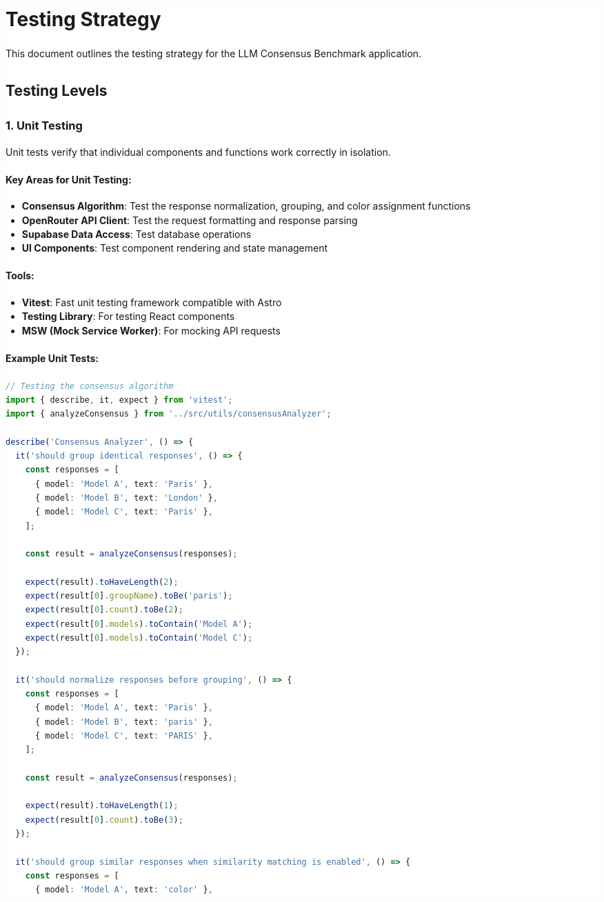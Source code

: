 # Testing Strategy

This document outlines the testing strategy for the LLM Consensus Benchmark application.

## Testing Levels

### 1. Unit Testing

Unit tests verify that individual components and functions work correctly in isolation.

#### Key Areas for Unit Testing:

- **Consensus Algorithm**: Test the response normalization, grouping, and color assignment functions
- **OpenRouter API Client**: Test the request formatting and response parsing
- **Supabase Data Access**: Test database operations
- **UI Components**: Test component rendering and state management

#### Tools:

- **Vitest**: Fast unit testing framework compatible with Astro
- **Testing Library**: For testing React components
- **MSW (Mock Service Worker)**: For mocking API requests

#### Example Unit Tests:

```typescript
// Testing the consensus algorithm
import { describe, it, expect } from 'vitest';
import { analyzeConsensus } from '../src/utils/consensusAnalyzer';

describe('Consensus Analyzer', () => {
  it('should group identical responses', () => {
    const responses = [
      { model: 'Model A', text: 'Paris' },
      { model: 'Model B', text: 'London' },
      { model: 'Model C', text: 'Paris' },
    ];
    
    const result = analyzeConsensus(responses);
    
    expect(result).toHaveLength(2);
    expect(result[0].groupName).toBe('paris');
    expect(result[0].count).toBe(2);
    expect(result[0].models).toContain('Model A');
    expect(result[0].models).toContain('Model C');
  });
  
  it('should normalize responses before grouping', () => {
    const responses = [
      { model: 'Model A', text: 'Paris' },
      { model: 'Model B', text: 'paris' },
      { model: 'Model C', text: 'PARIS' },
    ];
    
    const result = analyzeConsensus(responses);
    
    expect(result).toHaveLength(1);
    expect(result[0].count).toBe(3);
  });
  
  it('should group similar responses when similarity matching is enabled', () => {
    const responses = [
      { model: 'Model A', text: 'color' },
```